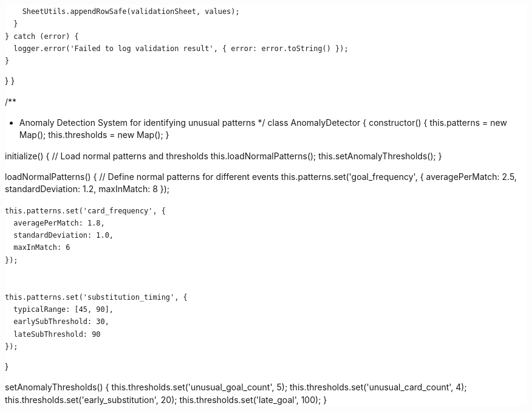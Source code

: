 
        SheetUtils.appendRowSafe(validationSheet, values);
      }
    } catch (error) {
      logger.error('Failed to log validation result', { error: error.toString() });
    }
  }
}


/**
 * Anomaly Detection System for identifying unusual patterns
 */
class AnomalyDetector {
  constructor() {
    this.patterns = new Map();
    this.thresholds = new Map();
  }


  initialize() {
    // Load normal patterns and thresholds
    this.loadNormalPatterns();
    this.setAnomalyThresholds();
  }


  loadNormalPatterns() {
    // Define normal patterns for different events
    this.patterns.set('goal_frequency', {
      averagePerMatch: 2.5,
      standardDeviation: 1.2,
      maxInMatch: 8
    });


    this.patterns.set('card_frequency', {
      averagePerMatch: 1.8,
      standardDeviation: 1.0,
      maxInMatch: 6
    });


    this.patterns.set('substitution_timing', {
      typicalRange: [45, 90],
      earlySubThreshold: 30,
      lateSubThreshold: 90
    });
  }


  setAnomalyThresholds() {
    this.thresholds.set('unusual_goal_count', 5);
    this.thresholds.set('unusual_card_count', 4);
    this.thresholds.set('early_substitution', 20);
    this.thresholds.set('late_goal', 100);
  }
